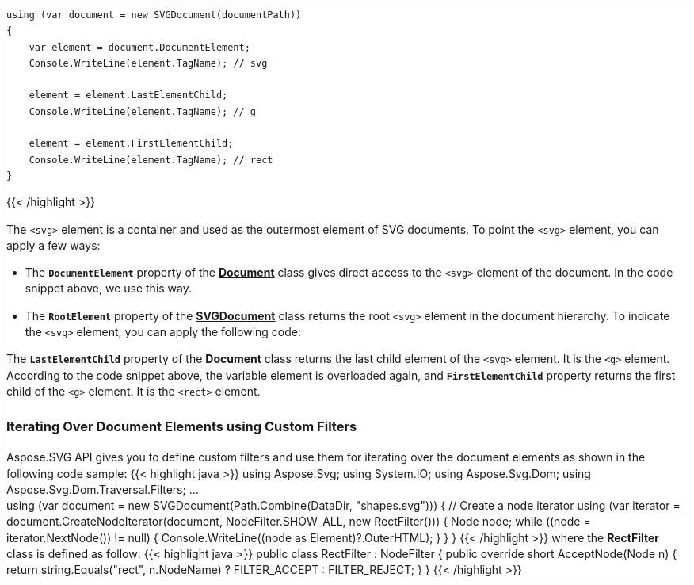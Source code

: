     using (var document = new SVGDocument(documentPath))
    {
        var element = document.DocumentElement;
        Console.WriteLine(element.TagName); // svg
        
        element = element.LastElementChild;
        Console.WriteLine(element.TagName); // g
    
        element = element.FirstElementChild;
        Console.WriteLine(element.TagName); // rect
    }
{{< /highlight >}}

 The `<svg>` element is a container and used as the outermost element of SVG documents. To point  the `<svg>` element, you can apply a few ways:

 - The **`DocumentElement`** property of the [**Document**](https://apireference.aspose.com/svg/net/aspose.svg.dom/document) class gives direct access to the  `<svg>` element of the document. In the code snippet above, we use this way.

 - The **`RootElement`** property of the [**SVGDocument**](https://apireference.aspose.com/svg/net/aspose.svg/svgdocument) class returns the root `<svg>` element in the document hierarchy. To indicate the `<svg>` element, you can apply  the following code:

The **`LastElementChild`** property of the **Document** class returns the last child element of the `<svg>` element.   It is  the `<g>` element. According to the code snippet above, the variable element is overloaded again, and **`FirstElementChild`** property returns the first child of the `<g>`  element.  It is  the `<rect>` element.

### **Iterating Over Document Elements using Custom Filters**[ ](https://docs.aspose.com/svg/net/traverse-svg-dom/#iterating-over-document-elements-using-custom-filters)

Aspose.SVG API gives you to define custom filters and use them for iterating over the document elements as shown in the following code sample:
{{< highlight java >}} 
using Aspose.Svg;
using System.IO;
using Aspose.Svg.Dom;
using Aspose.Svg.Dom.Traversal.Filters;
...    
    using (var document = new SVGDocument(Path.Combine(DataDir, "shapes.svg")))
    {
        // Create a node iterator
        using (var iterator = document.CreateNodeIterator(document, NodeFilter.SHOW_ALL, new RectFilter()))
        {
            Node node;
            while ((node = iterator.NextNode()) != null)
            {
                Console.WriteLine((node as Element)?.OuterHTML);
            }
        }
    }
{{< /highlight >}}
where the **RectFilter** class is defined as follow:
{{< highlight java >}} 
    public class RectFilter : NodeFilter
    {
        public override short AcceptNode(Node n)
        {
            return string.Equals("rect", n.NodeName) ? FILTER_ACCEPT : FILTER_REJECT;
        }
    }
{{< /highlight >}}
